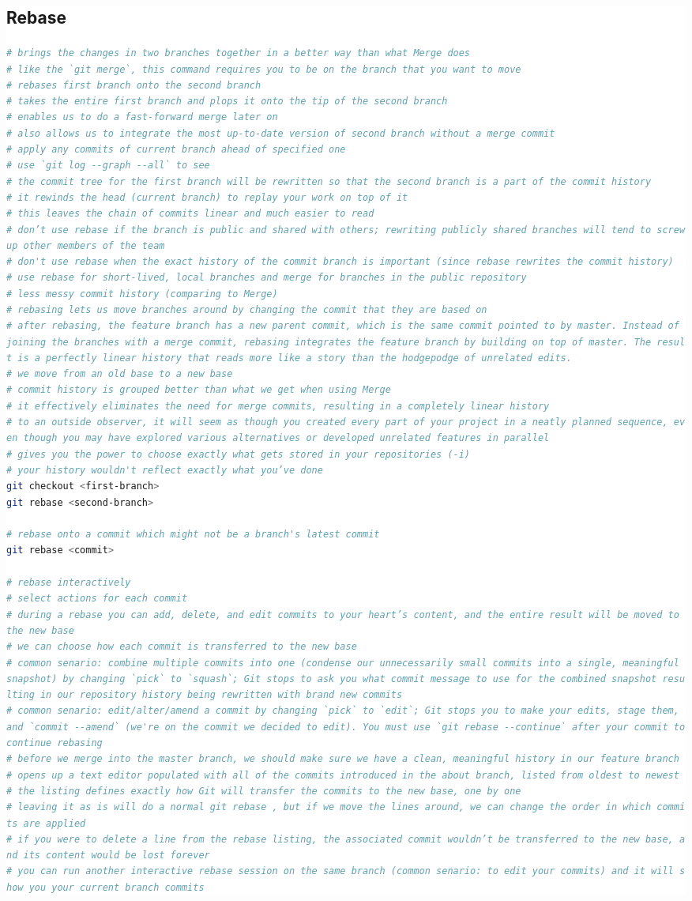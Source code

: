 ## Rebase

```bash
# brings the changes in two branches together in a better way than what Merge does
# like the `git merge`, this command requires you to be on the branch that you want to move
# rebases first branch onto the second branch
# takes the entire first branch and plops it onto the tip of the second branch
# enables us to do a fast-forward merge later on
# also allows us to integrate the most up-to-date version of second branch without a merge commit
# apply any commits of current branch ahead of specified one
# use `git log --graph --all` to see
# the commit tree for the first branch will be rewritten so that the second branch is a part of the commit history
# it rewinds the head (current branch) to replay your work on top of it
# this leaves the chain of commits linear and much easier to read
# don’t use rebase if the branch is public and shared with others; rewriting publicly shared branches will tend to screw up other members of the team
# don't use rebase when the exact history of the commit branch is important (since rebase rewrites the commit history)
# use rebase for short-lived, local branches and merge for branches in the public repository
# less messy commit history (comparing to Merge)
# rebasing lets us move branches around by changing the commit that they are based on
# after rebasing, the feature branch has a new parent commit, which is the same commit pointed to by master. Instead of joining the branches with a merge commit, rebasing integrates the feature branch by building on top of master. The result is a perfectly linear history that reads more like a story than the hodgepodge of unrelated edits.
# we move from an old base to a new base
# commit history is grouped better than what we get when using Merge
# it effectively eliminates the need for merge commits, resulting in a completely linear history
# to an outside observer, it will seem as though you created every part of your project in a neatly planned sequence, even though you may have explored various alternatives or developed unrelated features in parallel
# gives you the power to choose exactly what gets stored in your repositories (-i)
# your history wouldn't reflect exactly what you’ve done
git checkout <first-branch>
git rebase <second-branch>

# rebase onto a commit which might not be a branch's latest commit
git rebase <commit>

# rebase interactively
# select actions for each commit
# during a rebase you can add, delete, and edit commits to your heart’s content, and the entire result will be moved to the new base
# we can choose how each commit is transferred to the new base
# common senario: combine multiple commits into one (condense our unnecessarily small commits into a single, meaningful snapshot) by changing `pick` to `squash`; Git stops to ask you what commit message to use for the combined snapshot resulting in our repository history being rewritten with brand new commits
# common senario: edit/alter/amend a commit by changing `pick` to `edit`; Git stops you to make your edits, stage them, and `commit --amend` (we're on the commit we decided to edit). You must use `git rebase --continue` after your commit to continue rebasing
# before we merge into the master branch, we should make sure we have a clean, meaningful history in our feature branch
# opens up a text editor populated with all of the commits introduced in the about branch, listed from oldest to newest
# the listing defines exactly how Git will transfer the commits to the new base, one by one
# leaving it as is will do a normal git rebase , but if we move the lines around, we can change the order in which commits are applied
# if you were to delete a line from the rebase listing, the associated commit wouldn’t be transferred to the new base, and its content would be lost forever
# you can run another interactive rebase session on the same branch (common senario: to edit your commits) and it will show you your current branch commits
```